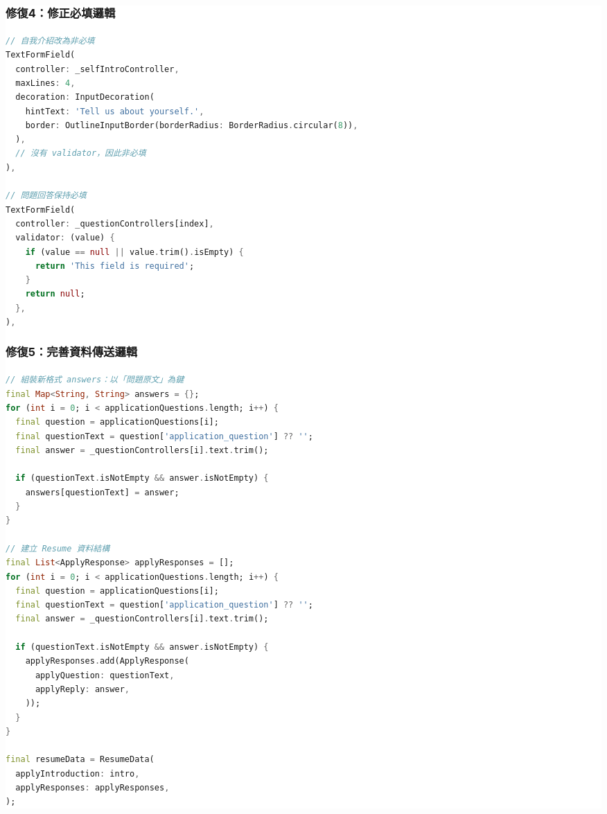 ### **修復4：修正必填邏輯**

```dart
// 自我介紹改為非必填
TextFormField(
  controller: _selfIntroController,
  maxLines: 4,
  decoration: InputDecoration(
    hintText: 'Tell us about yourself.',
    border: OutlineInputBorder(borderRadius: BorderRadius.circular(8)),
  ),
  // 沒有 validator，因此非必填
),

// 問題回答保持必填
TextFormField(
  controller: _questionControllers[index],
  validator: (value) {
    if (value == null || value.trim().isEmpty) {
      return 'This field is required';
    }
    return null;
  },
),
```

### **修復5：完善資料傳送邏輯**

```dart
// 組裝新格式 answers：以「問題原文」為鍵
final Map<String, String> answers = {};
for (int i = 0; i < applicationQuestions.length; i++) {
  final question = applicationQuestions[i];
  final questionText = question['application_question'] ?? '';
  final answer = _questionControllers[i].text.trim();
  
  if (questionText.isNotEmpty && answer.isNotEmpty) {
    answers[questionText] = answer;
  }
}

// 建立 Resume 資料結構
final List<ApplyResponse> applyResponses = [];
for (int i = 0; i < applicationQuestions.length; i++) {
  final question = applicationQuestions[i];
  final questionText = question['application_question'] ?? '';
  final answer = _questionControllers[i].text.trim();
  
  if (questionText.isNotEmpty && answer.isNotEmpty) {
    applyResponses.add(ApplyResponse(
      applyQuestion: questionText,
      applyReply: answer,
    ));
  }
}

final resumeData = ResumeData(
  applyIntroduction: intro,
  applyResponses: applyResponses,
);
```
